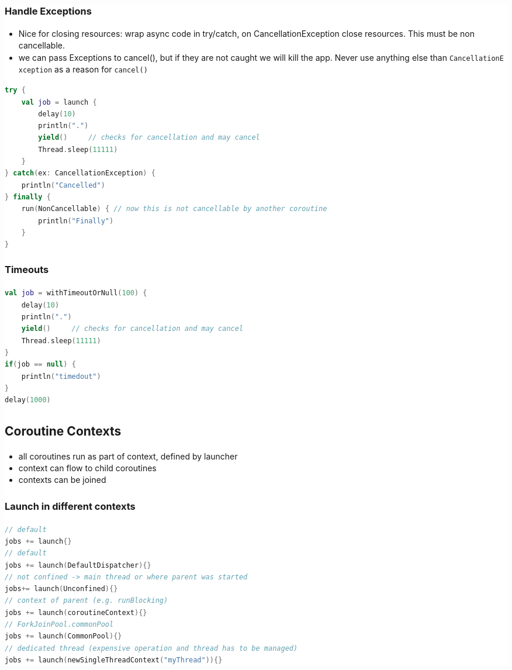 ### Handle Exceptions

- Nice for closing resources: wrap async code in try/catch, on CancellationException close resources. This must be non cancellable.
- we can pass Exceptions to cancel(), but if they are not caught we will kill the app. Never use anything else than `CancellationException` as a reason for `cancel()`

```kotlin
try {
    val job = launch {
        delay(10)
        println(".")
        yield()     // checks for cancellation and may cancel
        Thread.sleep(11111)
    }
} catch(ex: CancellationException) {
    println("Cancelled")
} finally {
    run(NonCancellable) { // now this is not cancellable by another coroutine
        println("Finally")
    }
}
```

### Timeouts

```kotlin
val job = withTimeoutOrNull(100) {
    delay(10)
    println(".")
    yield()     // checks for cancellation and may cancel
    Thread.sleep(11111)
}
if(job == null) {
    println("timedout")
}
delay(1000)
```

## Coroutine Contexts

- all coroutines run as part of context, defined by launcher
- context can flow to child coroutines
- contexts can be joined

### Launch in different contexts

```kotlin
// default
jobs += launch{}
// default
jobs += launch(DefaultDispatcher){}
// not confined -> main thread or where parent was started
jobs+= launch(Unconfined){}
// context of parent (e.g. runBlocking)
jobs += launch(coroutineContext){}
// ForkJoinPool.commonPool
jobs += launch(CommonPool){}
// dedicated thread (expensive operation and thread has to be managed)
jobs += launch(newSingleThreadContext("myThread")){}
```
